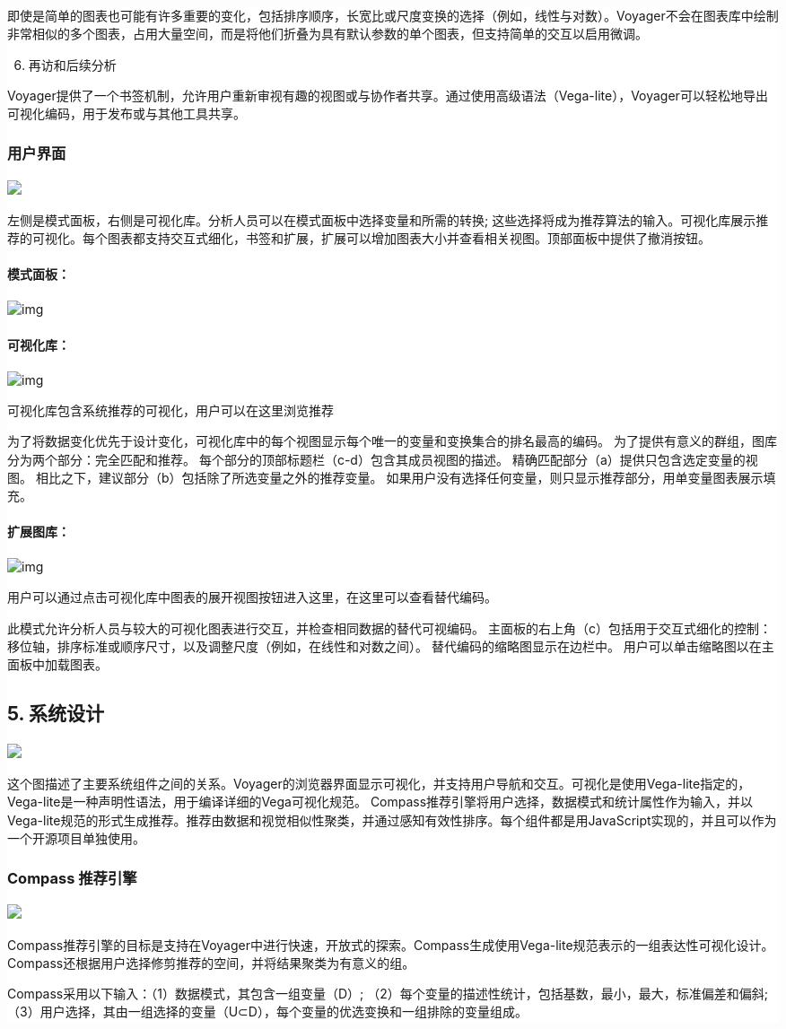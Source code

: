 即使是简单的图表也可能有许多重要的变化，包括排序顺序，长宽比或尺度变换的选择（例如，线性与对数）。Voyager不会在图表库中绘制非常相似的多个图表，占用大量空间，而是将他们折叠为具有默认参数的单个图表，但支持简单的交互以启用微调。

6. 再访和后续分析

Voyager提供了一个书签机制，允许用户重新审视有趣的视图或与协作者共享。通过使用高级语法（Vega-lite），Voyager可以轻松地导出可视化编码，用于发布或与其他工具共享。

### 用户界面

![](http://ww2.sinaimg.cn/large/005E4nlGgw1fbde6xhbsgj30fe079wff.jpg)

左侧是模式面板，右侧是可视化库。分析人员可以在模式面板中选择变量和所需的转换; 这些选择将成为推荐算法的输入。可视化库展示推荐的可视化。每个图表都支持交互式细化，书签和扩展，扩展可以增加图表大小并查看相关视图。顶部面板中提供了撤消按钮。

#### 模式面板：

![img](http://ww1.sinaimg.cn/large/005E4nlGgw1fbde8bdr3zj30fd06hgmd.jpg)

#### 可视化库：

![img](http://ww1.sinaimg.cn/large/005E4nlGgw1fbde91n4krj30b408ddgm.jpg)

可视化库包含系统推荐的可视化，用户可以在这里浏览推荐

为了将数据变化优先于设计变化，可视化库中的每个视图显示每个唯一的变量和变换集合的排名最高的编码。 为了提供有意义的群组，图库分为两个部分：完全匹配和推荐。 每个部分的顶部标题栏（c-d）包含其成员视图的描述。 精确匹配部分（a）提供只包含选定变量的视图。 相比之下，建议部分（b）包括除了所选变量之外的推荐变量。 如果用户没有选择任何变量，则只显示推荐部分，用单变量图表展示填充。

#### 扩展图库：

![img](http://ww3.sinaimg.cn/large/005E4nlGgw1fbde9psjejj30fd06mmxr.jpg)

用户可以通过点击可视化库中图表的展开视图按钮进入这里，在这里可以查看替代编码。

此模式允许分析人员与较大的可视化图表进行交互，并检查相同数据的替代可视编码。 主面板的右上角（c）包括用于交互式细化的控制：移位轴，排序标准或顺序尺寸，以及调整尺度（例如，在线性和对数之间）。 替代编码的缩略图显示在边栏中。 用户可以单击缩略图以在主面板中加载图表。

## 5. 系统设计

![](http://ww1.sinaimg.cn/large/005E4nlGgw1fbdeav32z6j30e20a20tl.jpg)

这个图描述了主要系统组件之间的关系。Voyager的浏览器界面显示可视化，并支持用户导航和交互。可视化是使用Vega-lite指定的，Vega-lite是一种声明性语法，用于编译详细的Vega可视化规范。 Compass推荐引擎将用户选择，数据模式和统计属性作为输入，并以Vega-lite规范的形式生成推荐。推荐由数据和视觉相似性聚类，并通过感知有效性排序。每个组件都是用JavaScript实现的，并且可以作为一个开源项目单独使用。

### Compass 推荐引擎

![](http://ww2.sinaimg.cn/large/005E4nlGgw1fbdebulp6qj30fe05jq3s.jpg)

Compass推荐引擎的目标是支持在Voyager中进行快速，开放式的探索。Compass生成使用Vega-lite规范表示的一组表达性可视化设计。Compass还根据用户选择修剪推荐的空间，并将结果聚类为有意义的组。

Compass采用以下输入：（1）数据模式，其包含一组变量（D）; （2）每个变量的描述性统计，包括基数，最小，最大，标准偏差和偏斜; （3）用户选择，其由一组选择的变量（U⊂D），每个变量的优选变换和一组排除的变量组成。
